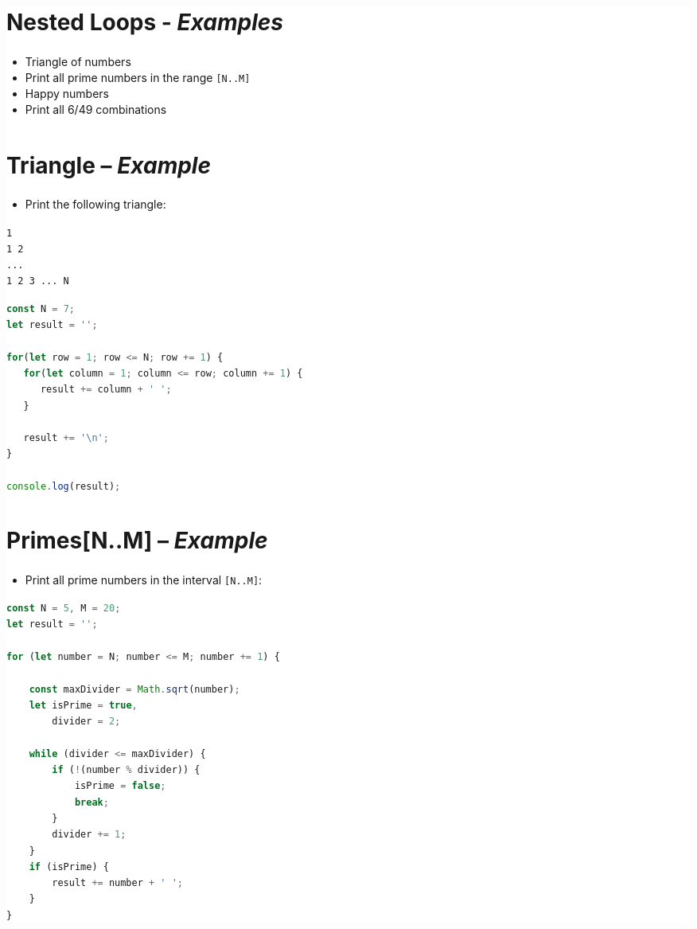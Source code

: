 
# Nested Loops - _Examples_
- Triangle of numbers
- Print all prime numbers in the range `[N..M]`
- Happy numbers
- Print all 6/49 combinations




# Triangle – _Example_
- Print the following triangle:

```
1
1 2
...
1 2 3 ... N
```

```js
const N = 7;
let result = '';

for(let row = 1; row <= N; row += 1) {
   for(let column = 1; column <= row; column += 1) {
      result += column + ' ';
   }

   result += '\n';
}	

console.log(result);
```


# Primes[N..M] – _Example_
- Print all prime numbers in the interval `[N..M]`:

```js
const N = 5, M = 20;
let result = '';

for (let number = N; number <= M; number += 1) {

    const maxDivider = Math.sqrt(number);
    let isPrime = true,
        divider = 2;

    while (divider <= maxDivider) {
        if (!(number % divider)) {
            isPrime = false;
            break;
        }
        divider += 1;
    }
    if (isPrime) {
        result += number + ' ';
    }
}
```
